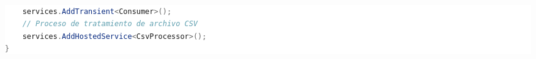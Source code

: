 ```csharp
    services.AddTransient<Consumer>();
    // Proceso de tratamiento de archivo CSV
    services.AddHostedService<CsvProcessor>();
}
```



















